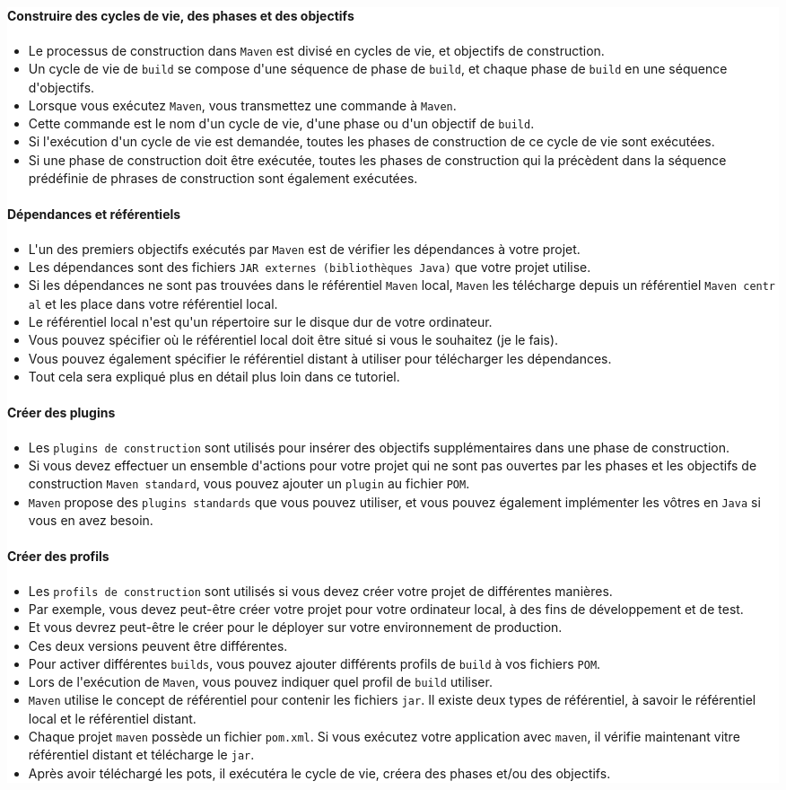 #### Construire des cycles de vie, des phases et des objectifs

+ Le processus de construction dans `Maven` est divisé en cycles de vie, et objectifs de construction.
+ Un cycle de vie de `build` se compose d'une séquence de phase de `build`, et chaque phase de `build` en une séquence d'objectifs.
+ Lorsque vous exécutez `Maven`, vous transmettez une commande à `Maven`.
+ Cette commande est le nom d'un cycle de vie, d'une phase ou d'un objectif de `build`.
+ Si l'exécution d'un cycle de vie est demandée, toutes les phases de construction de ce cycle de vie sont exécutées.
+ Si une phase de construction doit être exécutée, toutes les phases de construction qui la précèdent dans la séquence prédéfinie de phrases de construction sont également exécutées.


#### Dépendances et référentiels

+ L'un des premiers objectifs exécutés par `Maven` est de vérifier les dépendances à votre projet.
+ Les dépendances sont des fichiers `JAR externes (bibliothèques Java)` que votre projet utilise.
+ Si les dépendances ne sont pas trouvées dans le référentiel `Maven` local, `Maven` les télécharge depuis un référentiel `Maven central` et les place dans votre référentiel local.
+ Le référentiel local n'est qu'un répertoire sur le disque dur de votre ordinateur. 
+ Vous pouvez spécifier où le référentiel local doit être situé si vous le souhaitez (je le fais).
+ Vous pouvez également spécifier le référentiel distant à utiliser pour télécharger les dépendances.
+ Tout cela sera expliqué plus en détail plus loin dans ce tutoriel.

#### Créer des plugins

+ Les `plugins de construction` sont utilisés pour insérer des objectifs supplémentaires dans une phase de construction.
+ Si vous devez effectuer un ensemble d'actions pour votre projet qui ne sont pas ouvertes par les phases et les objectifs de construction `Maven standard`, vous pouvez ajouter un `plugin` au fichier `POM`.
+ `Maven` propose des `plugins standards` que vous pouvez utiliser, et vous pouvez également implémenter les vôtres en `Java` si vous en avez besoin.


#### Créer des profils

+ Les `profils de construction` sont utilisés si vous devez créer votre projet de différentes manières.
+ Par exemple, vous devez peut-être créer votre projet pour votre ordinateur local, à des fins de développement et de test.
+ Et vous devrez peut-être le créer pour le déployer sur votre environnement de production.
+ Ces deux versions peuvent être différentes. 
+ Pour activer différentes `builds`, vous pouvez ajouter différents profils de `build` à vos fichiers `POM`.
+ Lors de l'exécution de `Maven`, vous pouvez indiquer quel profil de `build` utiliser.
+ `Maven` utilise le concept de référentiel pour contenir les fichiers `jar`. Il existe deux types de référentiel, à savoir le référentiel local et le référentiel distant.
+ Chaque projet `maven` possède un fichier `pom.xml`. Si vous exécutez votre application avec `maven`, il vérifie maintenant vitre référentiel distant et télécharge le `jar`.
+ Après avoir téléchargé les pots, il exécutéra le cycle de vie, créera des phases et/ou des objectifs.

